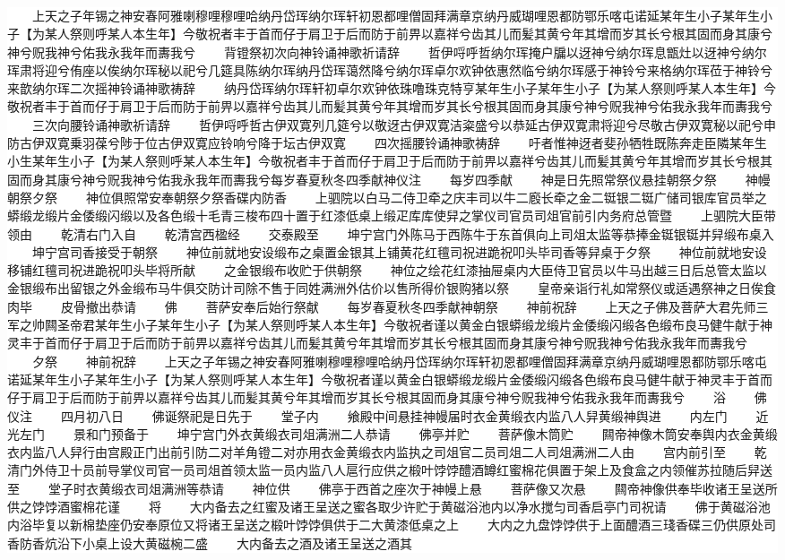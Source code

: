 　　上天之子年锡之神安春阿雅喇穆哩穆哩哈纳丹岱珲纳尔珲轩初恩都哩僧固拜满章京纳丹威瑚哩恩都防鄂乐喀屯诺延某年生小子某年生小子【为某人祭则呼某人本生年】今敬祝者丰于首而仔于肩卫于后而防于前畀以嘉祥兮齿其儿而髪其黄兮年其增而岁其长兮根其固而身其康兮神兮贶我神兮佑我永我年而夀我兮
　　背镫祭初次向神铃诵神歌祈请辞
　　哲伊哷呼哲纳尔珲掩户牖以迓神兮纳尔珲息甑灶以迓神兮纳尔珲肃将迎兮侑座以俟纳尔珲秘以祀兮几筵具陈纳尔珲纳丹岱珲蔼然降兮纳尔珲卓尔欢钟依惠然临兮纳尔珲感于神铃兮来格纳尔珲莅于神铃兮来歆纳尔珲二次摇神铃诵神歌祷辞
　　纳丹岱珲纳尔珲轩初卓尔欢钟依珠噜珠克特亨某年生小子某年生小子【为某人祭则呼某人本生年】今敬祝者丰于首而仔于肩卫于后而防于前畀以嘉祥兮齿其儿而髪其黄兮年其增而岁其长兮根其固而身其康兮神兮贶我神兮佑我永我年而夀我兮
　　三次向腰铃诵神歌祈请辞
　　哲伊哷呼哲古伊双寛列几筵兮以敬迓古伊双寛洁粢盛兮以恭延古伊双寛肃将迎兮尽敬古伊双寛秘以祀兮申防古伊双寛乗羽葆兮陟于位古伊双寛应铃响兮降于坛古伊双寛
　　四次摇腰铃诵神歌祷辞
　　吁者惟神迓者斐孙牺牲既陈奔走臣隣某年生小生某年生小子【为某人祭则呼某人本生年】今敬祝者丰于首而仔于肩卫于后而防于前畀以嘉祥兮齿其儿而髪其黄兮年其增而岁其长兮根其固而身其康兮神兮贶我神兮佑我永我年而夀我兮每岁春夏秋冬四季献神仪注
　　每岁四季献
　　神是日先照常祭仪悬挂朝祭夕祭
　　神幔朝祭夕祭
　　神位俱照常安奉朝祭夕祭香碟内防香
　　上驷院以白马二侍卫牵之庆丰司以牛二廏长牵之金二铤银二铤广储司银库官员举之蟒缎龙缎片金倭缎闪缎以及各色缎十毛青三梭布四十置于红漆低桌上缎疋库库使舁之掌仪司官员司俎官前引内务府总管暨
　　上驷院大臣带领由
　　乾清右门入自
　　乾清宫西楹经
　　交泰殿至
　　坤宁宫门外陈马于西陈牛于东首俱向上司俎太监等恭捧金铤银铤并舁缎布桌入
　　坤宁宫司香接受于朝祭
　　神位前就地安设缎布之桌置金银其上铺黄花红氊司祝进跪祝叩头毕司香等舁桌于夕祭
　　神位前就地安设移铺红氊司祝进跪祝叩头毕将所献
　　之金银缎布收贮于供朝祭
　　神位之绘花红漆抽屉桌内大臣侍卫官员以牛马出越三日后总管太监以金银缎布出留银之外金缎布马牛俱交防计司除不售于同姓满洲外估价以售所得价银购猪以祭
　　皇帝亲诣行礼如常祭仪或适遇祭神之日俟食肉毕
　　皮骨撤出恭请
　　佛
　　菩萨安奉后始行祭献
　　每岁春夏秋冬四季献神朝祭
　　神前祝辞
　　上天之子佛及菩萨大君先师三军之帅闗圣帝君某年生小子某年生小子【为某人祭则呼某人本生年】今敬祝者谨以黄金白银蟒缎龙缎片金倭缎闪缎各色缎布良马健牛献于神灵丰于首而仔于肩卫于后而防于前畀以嘉祥兮齿其儿而髪其黄兮年其增而岁其长兮根其固而身其康兮神兮贶我神兮佑我永我年而夀我兮
　　夕祭
　　神前祝辞
　　上天之子年锡之神安春阿雅喇穆哩穆哩哈纳丹岱珲纳尔珲轩初恩都哩僧固拜满章京纳丹威瑚哩恩都防鄂乐喀屯诺延某年生小子某年生小子【为某人祭则呼某人本生年】今敬祝者谨以黄金白银蟒缎龙缎片金倭缎闪缎各色缎布良马健牛献于神灵丰于首而仔于肩卫于后而防于前畀以嘉祥兮齿其儿而髪其黄兮年其增而岁其长兮根其固而身其康兮神兮贶我神兮佑我永我年而夀我兮
　　浴
　　佛仪注
　　四月初八日
　　佛诞祭祀是日先于
　　堂子内
　　飨殿中间悬挂神幔届时衣金黄缎衣内监八人舁黄缎神舆进
　　内左门
　　近光左门
　　景和门预备于
　　坤宁宫门外衣黄缎衣司俎满洲二人恭请
　　佛亭并贮
　　菩萨像木筒贮
　　闗帝神像木筒安奉舆内衣金黄缎衣内监八人舁行由宫殿正门出前引防二对羊角镫二对亦用衣金黄缎衣内监执之司俎官二员司俎二人司俎满洲二人由
　　宫内前引至
　　乾清门外侍卫十员前导掌仪司官一员司俎首领太监一员内监八人扈行应供之椴叶饽饽醴酒罇红蜜棉花俱置于架上及食盒之内领催苏拉随后舁送至
　　堂子时衣黄缎衣司俎满洲等恭请
　　神位供
　　佛亭于西首之座次于神幔上悬
　　菩萨像又次悬
　　闗帝神像供奉毕收诸王呈送所供之饽饽酒蜜棉花谨
　　将
　　大内备去之红蜜及诸王呈送之蜜各取少许贮于黄磁浴池内以净水搅匀司香启亭门司祝请
　　佛于黄磁浴池内浴毕复以新棉垫座仍安奉原位又将诸王呈送之椴叶饽饽俱供于二大黄漆低桌之上
　　大内之九盘饽饽供于上面醴酒三琖香碟三仍供原处司香防香炕沿下小桌上设大黄磁椀二盛
　　大内备去之酒及诸王呈送之酒其